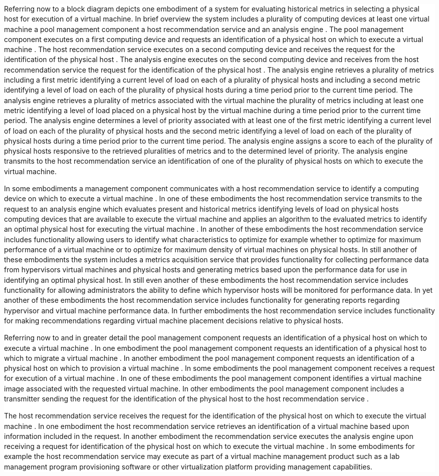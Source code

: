 Referring now to a block diagram depicts one embodiment of a system for evaluating historical metrics in selecting a physical host for execution of a virtual machine. In brief overview the system includes a plurality of computing devices at least one virtual machine a pool management component a host recommendation service and an analysis engine . The pool management component executes on a first computing device and requests an identification of a physical host on which to execute a virtual machine . The host recommendation service executes on a second computing device and receives the request for the identification of the physical host . The analysis engine executes on the second computing device and receives from the host recommendation service the request for the identification of the physical host . The analysis engine retrieves a plurality of metrics including a first metric identifying a current level of load on each of a plurality of physical hosts and including a second metric identifying a level of load on each of the plurality of physical hosts during a time period prior to the current time period. The analysis engine retrieves a plurality of metrics associated with the virtual machine the plurality of metrics including at least one metric identifying a level of load placed on a physical host by the virtual machine during a time period prior to the current time period. The analysis engine determines a level of priority associated with at least one of the first metric identifying a current level of load on each of the plurality of physical hosts and the second metric identifying a level of load on each of the plurality of physical hosts during a time period prior to the current time period. The analysis engine assigns a score to each of the plurality of physical hosts responsive to the retrieved pluralities of metrics and to the determined level of priority. The analysis engine transmits to the host recommendation service an identification of one of the plurality of physical hosts on which to execute the virtual machine.

In some embodiments a management component communicates with a host recommendation service to identify a computing device on which to execute a virtual machine . In one of these embodiments the host recommendation service transmits to the request to an analysis engine which evaluates present and historical metrics identifying levels of load on physical hosts computing devices that are available to execute the virtual machine and applies an algorithm to the evaluated metrics to identify an optimal physical host for executing the virtual machine . In another of these embodiments the host recommendation service includes functionality allowing users to identify what characteristics to optimize for example whether to optimize for maximum performance of a virtual machine or to optimize for maximum density of virtual machines on physical hosts. In still another of these embodiments the system includes a metrics acquisition service that provides functionality for collecting performance data from hypervisors virtual machines and physical hosts and generating metrics based upon the performance data for use in identifying an optimal physical host. In still even another of these embodiments the host recommendation service includes functionality for allowing administrators the ability to define which hypervisor hosts will be monitored for performance data. In yet another of these embodiments the host recommendation service includes functionality for generating reports regarding hypervisor and virtual machine performance data. In further embodiments the host recommendation service includes functionality for making recommendations regarding virtual machine placement decisions relative to physical hosts.

Referring now to and in greater detail the pool management component requests an identification of a physical host on which to execute a virtual machine . In one embodiment the pool management component requests an identification of a physical host to which to migrate a virtual machine . In another embodiment the pool management component requests an identification of a physical host on which to provision a virtual machine . In some embodiments the pool management component receives a request for execution of a virtual machine . In one of these embodiments the pool management component identifies a virtual machine image associated with the requested virtual machine. In other embodiments the pool management component includes a transmitter sending the request for the identification of the physical host to the host recommendation service .

The host recommendation service receives the request for the identification of the physical host on which to execute the virtual machine . In one embodiment the host recommendation service retrieves an identification of a virtual machine based upon information included in the request. In another embodiment the recommendation service executes the analysis engine upon receiving a request for identification of the physical host on which to execute the virtual machine . In some embodiments for example the host recommendation service may execute as part of a virtual machine management product such as a lab management program provisioning software or other virtualization platform providing management capabilities.
